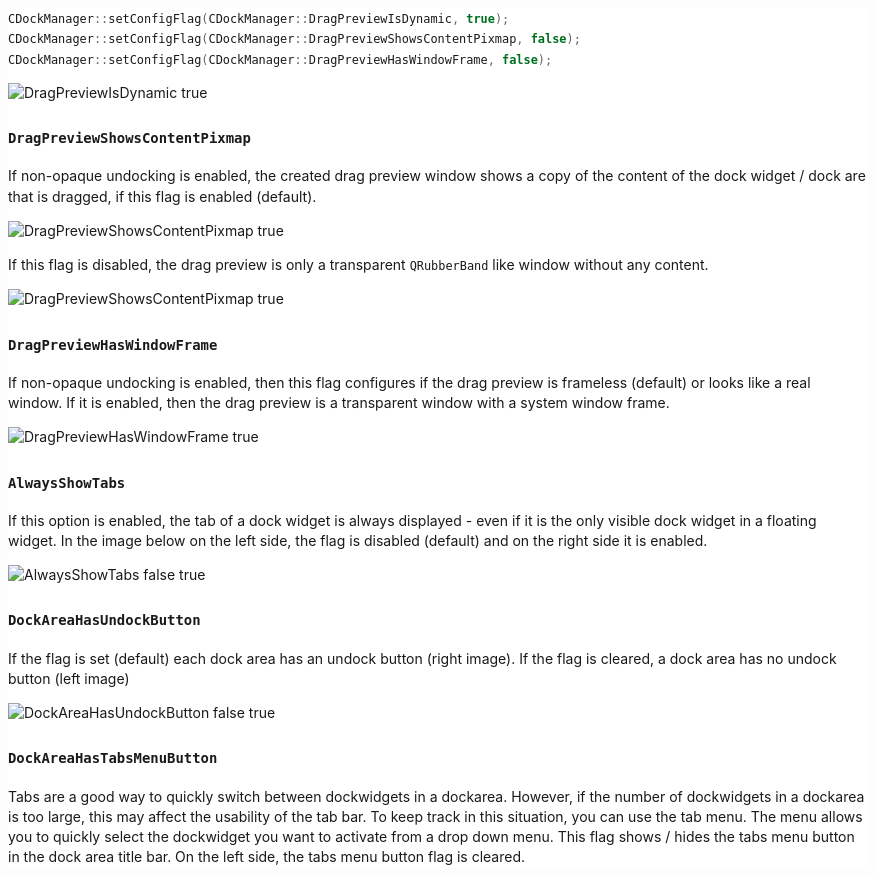 ```c++
CDockManager::setConfigFlag(CDockManager::DragPreviewIsDynamic, true);
CDockManager::setConfigFlag(CDockManager::DragPreviewShowsContentPixmap, false);
CDockManager::setConfigFlag(CDockManager::DragPreviewHasWindowFrame, false);
```

![DragPreviewIsDynamic true](dynamic_drag_preview.gif)

### `DragPreviewShowsContentPixmap`

If non-opaque undocking is enabled, the created drag preview window shows a 
copy of the content of the dock widget / dock are that is dragged, if this
flag is enabled (default).

![DragPreviewShowsContentPixmap true](cfg_flag_DragPreviewShowsContentPixmap_true.png)

If this flag is disabled, the drag preview is only a transparent `QRubberBand`
like window without any content.

![DragPreviewShowsContentPixmap true](cfg_flag_DragPreviewShowsContentPixmap_false.png)

### `DragPreviewHasWindowFrame`

If non-opaque undocking is enabled, then this flag configures if the drag 
preview is frameless (default) or looks like a real window. If it is enabled,
then the drag preview is a transparent window with a system window frame.

![DragPreviewHasWindowFrame true](cfg_flag_DragPreviewHasWindowFrame_true.png)

### `AlwaysShowTabs`

If this option is enabled, the tab of a dock widget is always displayed - even
if it is the only visible dock widget in a floating widget. In the image below
on the left side, the flag is disabled (default) and on the right side it is
enabled.

![AlwaysShowTabs false true](cfg_flag_AlwaysShowTabs_false_true.png)

### `DockAreaHasUndockButton`

If the flag is set (default) each dock area has an undock button (right
image). If the flag is cleared, a dock area has no undock button (left image)

![DockAreaHasUndockButton false true](cfg_flag_DockAreaHasUndockButton_false_true.png)

### `DockAreaHasTabsMenuButton`

Tabs are a good way to quickly switch between dockwidgets in a dockarea.
However, if the number of dockwidgets in a dockarea is too large, this may affect
the usability of the tab bar. To keep track in this situation, you can use the
tab menu. The menu allows you to quickly select the dockwidget you want to
activate from a drop down menu. This flag shows / hides the tabs menu button
in the dock area title bar. On the left side, the tabs menu button flag
is cleared.
